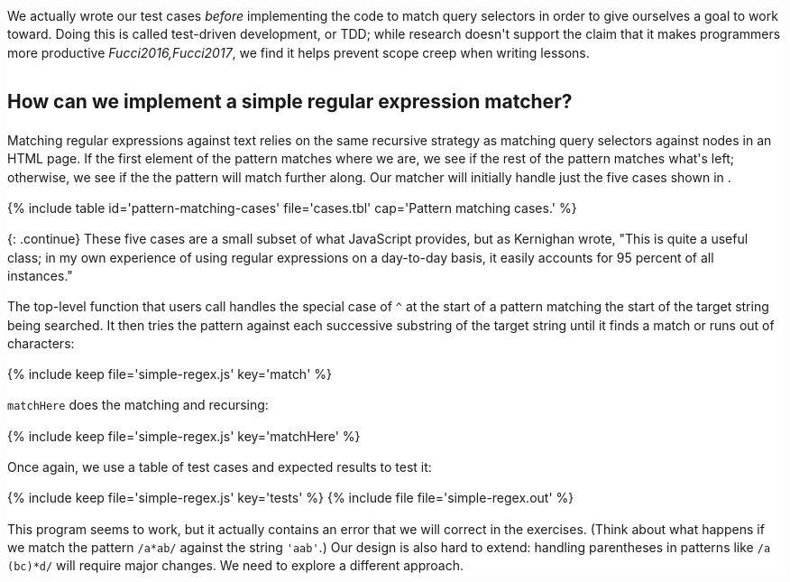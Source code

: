 We actually wrote our test cases *before* implementing the code to match query selectors
in order to give ourselves a goal to work toward.
Doing this is called <span g="tdd" i="test-driven development; TDD">test-driven development</span>, or TDD;
while research doesn't support the claim that
it makes programmers more productive <cite>Fucci2016,Fucci2017</cite>,
we find it helps prevent <span g="scope_creep" i="scope creep!when writing lessons">scope creep</span> when writing lessons.

</div>

## How can we implement a simple regular expression matcher?

Matching regular expressions against text relies on the same recursive strategy
as matching query selectors against nodes in an HTML page.
If the first element of the pattern matches where we are,
we see if the rest of the pattern matches what's left;
otherwise,
we see if the the pattern will match further along.
Our matcher will initially handle just the five cases shown in
<span t="pattern-matching-cases"/>.

{% include table
   id='pattern-matching-cases'
   file='cases.tbl'
   cap='Pattern matching cases.' %}

{: .continue}
These five cases are a small subset of what JavaScript provides,
but as <span i="Kernighan, Brian">Kernighan</span> wrote,
"This is quite a useful class;
in my own experience of using regular expressions on a day-to-day basis,
it easily accounts for 95 percent of all instances."

The top-level function that users call
handles the special case of `^` at the start of a pattern
matching the start of the target string being searched.
It then tries the pattern against each successive substring of the target string
until it finds a match or runs out of characters:

{% include keep file='simple-regex.js' key='match' %}

`matchHere` does the matching and recursing:

{% include keep file='simple-regex.js' key='matchHere' %}

Once again,
we use a table of test cases and expected results to test it:

{% include keep file='simple-regex.js' key='tests' %}
{% include file file='simple-regex.out' %}

This program seems to work,
but it actually contains an error that we will correct in the exercises.
(Think about what happens if we match the pattern `/a*ab/` against the string `'aab'`.)
Our design is also hard to extend:
handling parentheses in patterns like `/a(bc)*d/` will require major changes.
We need to explore a different approach.
